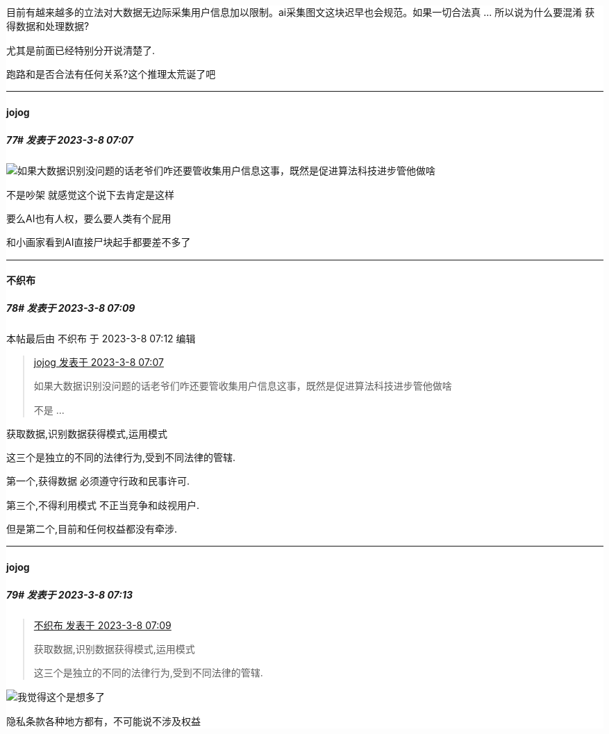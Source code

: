 目前有越来越多的立法对大数据无边际采集用户信息加以限制。ai采集图文这块迟早也会规范。如果一切合法真 ...</blockquote>
所以说为什么要混淆 获得数据和处理数据?

尤其是前面已经特别分开说清楚了.

跑路和是否合法有任何关系?这个推理太荒诞了吧

*****

####  jojog  
##### 77#       发表于 2023-3-8 07:07

<img src="https://static.saraba1st.com/image/smiley/face2017/001.png" referrerpolicy="no-referrer">如果大数据识别没问题的话老爷们咋还要管收集用户信息这事，既然是促进算法科技进步管他做啥

不是吵架 就感觉这个说下去肯定是这样

要么AI也有人权，要么要人类有个屁用

和小画家看到AI直接尸块起手都要差不多了

*****

####  不织布  
##### 78#       发表于 2023-3-8 07:09

 本帖最后由 不织布 于 2023-3-8 07:12 编辑 
<blockquote><a href="httphttps://bbs.saraba1st.com/2b/forum.php?mod=redirect&amp;goto=findpost&amp;pid=60007058&amp;ptid=2122985" target="_blank">jojog 发表于 2023-3-8 07:07</a>

如果大数据识别没问题的话老爷们咋还要管收集用户信息这事，既然是促进算法科技进步管他做啥

不是 ...</blockquote>
获取数据,识别数据获得模式,运用模式

这三个是独立的不同的法律行为,受到不同法律的管辖.

第一个,获得数据 必须遵守行政和民事许可.

第三个,不得利用模式 不正当竞争和歧视用户.

但是第二个,目前和任何权益都没有牵涉.


*****

####  jojog  
##### 79#       发表于 2023-3-8 07:13

<blockquote><a href="httphttps://bbs.saraba1st.com/2b/forum.php?mod=redirect&amp;goto=findpost&amp;pid=60007066&amp;ptid=2122985" target="_blank">不织布 发表于 2023-3-8 07:09</a>

获取数据,识别数据获得模式,运用模式

这三个是独立的不同的法律行为,受到不同法律的管辖.</blockquote>
<img src="https://static.saraba1st.com/image/smiley/face2017/001.png" referrerpolicy="no-referrer">我觉得这个是想多了

隐私条款各种地方都有，不可能说不涉及权益
